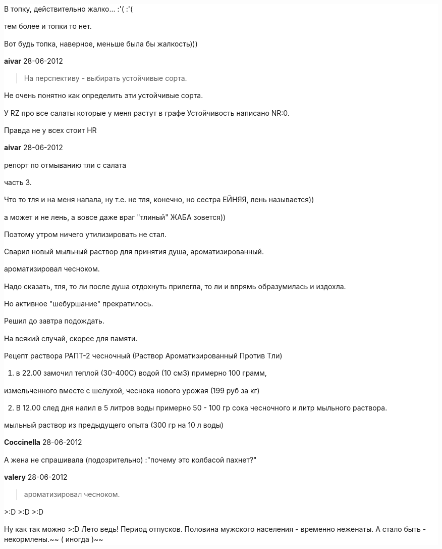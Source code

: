 В топку, действительно жалко... :&#039;( :&#039;(

тем более и топки то нет.

Вот будь топка, наверное, меньше была бы жалкость))) 


**aivar** 28-06-2012

> На перспективу - выбирать устойчивые сорта.

Не очень понятно как определить эти устойчивые сорта.

У RZ про все салаты которые у меня растут в графе Устойчивость написано NR:0.

Правда не у всех стоит HR


**aivar** 28-06-2012

репорт по отмыванию тли с салата

часть 3.

Что то тля и на меня напала, ну т.е. не тля, конечно, но сестра ЕЙНЯЯ, лень называется))

а может и не лень, а вовсе даже враг "тлиный" ЖАБА зовется))

Поэтому утром ничего утилизировать не стал.

Сварил новый мыльный раствор для принятия душа, ароматизированный.

ароматизировал чесноком.

Надо сказать, тля, то ли после душа отдохнуть прилегла, то ли и впрямь образумилась и издохла.

Но активное "шебуршание" прекратилось.

Решил до завтра подождать.

На всякий случай, скорее для памяти.

Рецепт раствора РАПТ-2 чесночный (Раствор Ароматизированный Против Тли)

1. в 22.00 замочил теплой (30-400С) водой (10 см3) примерно 100 грамм,

измельченного вместе с шелухой, чеснока нового урожая (199 руб за кг)

2. В 12.00 след дня налил в 5 литров воды примерно 50 - 100 гр сока чесночного и литр мыльного раствора.

мыльный раствор из предыдущего опыта (300 гр на 10 л воды)


**Coccinella** 28-06-2012

А жена не спрашивала (подозрительно) :"почему это колбасой пахнет?"


**valery** 28-06-2012

> ароматизировал чесноком.

&gt;:D &gt;:D &gt;:D

Ну как так можно &gt;:D Лето ведь! Период отпусков. Половина мужского населения - временно неженаты. А стало быть - некормлены.~~ ( иногда )~~
